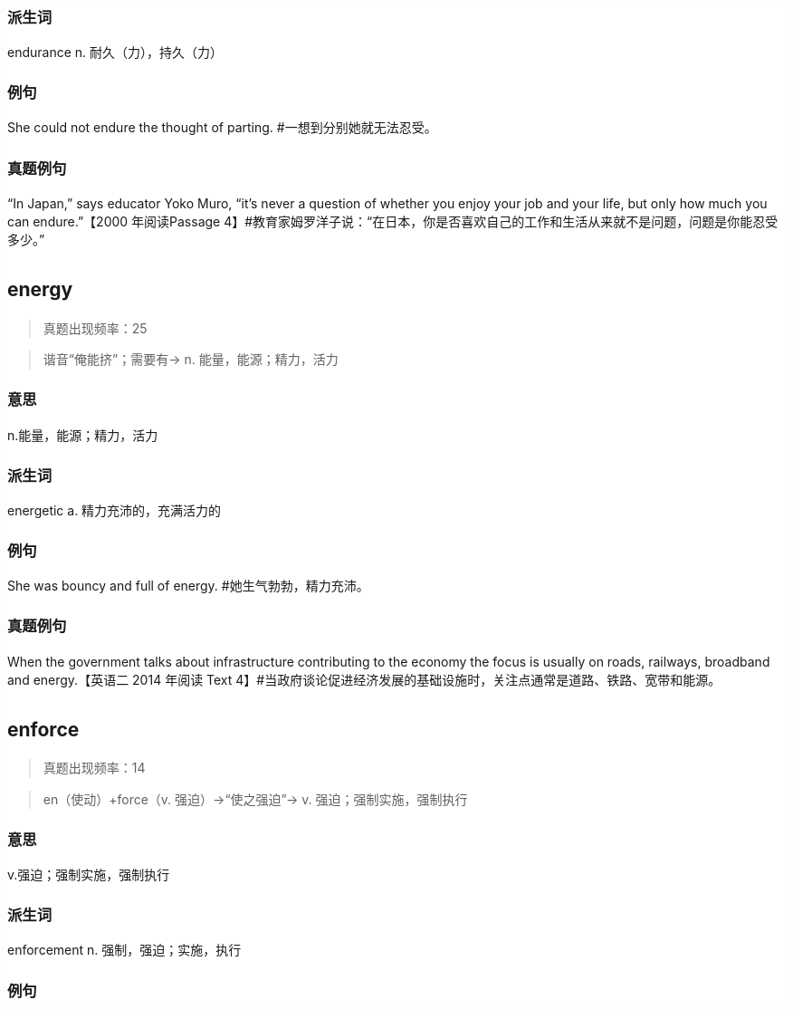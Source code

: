 ### 派生词

endurance n. 耐久（力），持久（力）

### 例句

She could not endure the thought of parting. #一想到分别她就无法忍受。

### 真题例句

“In Japan,” says educator Yoko Muro, “it’s never a question of whether you enjoy your job and your life, but only how much you can endure.”【2000 年阅读Passage 4】#教育家姆罗洋子说：“在日本，你是否喜欢自己的工作和生活从来就不是问题，问题是你能忍受多少。”

## energy

> 真题出现频率：25

> 谐音“俺能挤”；需要有→ n. 能量，能源；精力，活力

### 意思

n.能量，能源；精力，活力

### 派生词

energetic a. 精力充沛的，充满活力的

### 例句

She was bouncy and full of energy. #她生气勃勃，精力充沛。

### 真题例句

When the government talks about infrastructure contributing to the economy the focus is usually on roads, railways, broadband and energy.【英语二 2014 年阅读 Text 4】#当政府谈论促进经济发展的基础设施时，关注点通常是道路、铁路、宽带和能源。

## enforce

> 真题出现频率：14

> en（使动）+force（v. 强迫）→“使之强迫”→ v. 强迫；强制实施，强制执行

### 意思

v.强迫；强制实施，强制执行

### 派生词

enforcement n. 强制，强迫；实施，执行

### 例句
